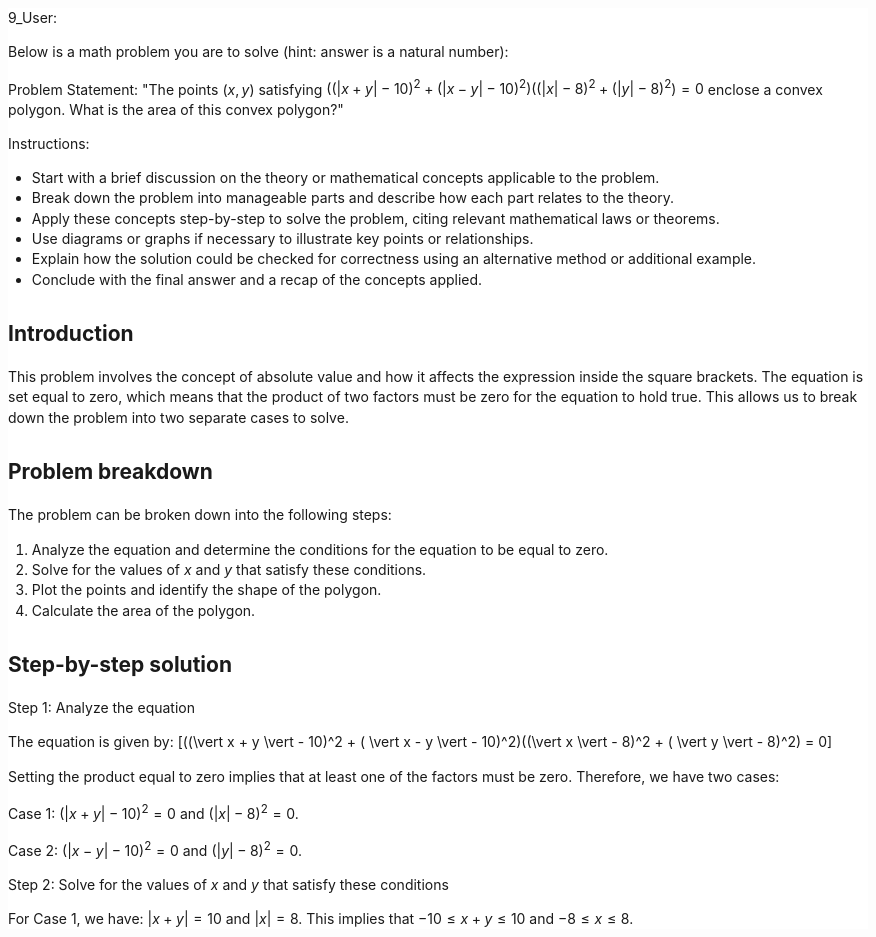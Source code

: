 9_User:

Below is a math problem you are to solve (hint: answer is a natural number):

Problem Statement: "The points $\left(x, y\right)$ satisfying $((\vert x + y \vert - 10)^2 + ( \vert x - y \vert - 10)^2)((\vert x \vert - 8)^2 + ( \vert y \vert - 8)^2) = 0$ enclose a convex polygon. What is the area of this convex polygon?"

Instructions:
- Start with a brief discussion on the theory or mathematical concepts applicable to the problem.
- Break down the problem into manageable parts and describe how each part relates to the theory.
- Apply these concepts step-by-step to solve the problem, citing relevant mathematical laws or theorems.
- Use diagrams or graphs if necessary to illustrate key points or relationships.
- Explain how the solution could be checked for correctness using an alternative method or additional example.
- Conclude with the final answer and a recap of the concepts applied.



## Introduction

This problem involves the concept of absolute value and how it affects the expression inside the square brackets. The equation is set equal to zero, which means that the product of two factors must be zero for the equation to hold true. This allows us to break down the problem into two separate cases to solve.

## Problem breakdown

The problem can be broken down into the following steps:

1. Analyze the equation and determine the conditions for the equation to be equal to zero.
2. Solve for the values of $x$ and $y$ that satisfy these conditions.
3. Plot the points and identify the shape of the polygon.
4. Calculate the area of the polygon.

## Step-by-step solution

Step 1: Analyze the equation

The equation is given by:
\[((\vert x + y \vert - 10)^2 + ( \vert x - y \vert - 10)^2)((\vert x \vert - 8)^2 + ( \vert y \vert - 8)^2) = 0\]

Setting the product equal to zero implies that at least one of the factors must be zero. Therefore, we have two cases:

Case 1: $(\vert x + y \vert - 10)^2 = 0$ and $(\vert x \vert - 8)^2 = 0$.

Case 2: $(\vert x - y \vert - 10)^2 = 0$ and $(\vert y \vert - 8)^2 = 0$.

Step 2: Solve for the values of $x$ and $y$ that satisfy these conditions

For Case 1, we have:
$\vert x + y \vert = 10$ and $\vert x \vert = 8$. This implies that $-10 \leq x + y \leq 10$ and $-8 \leq x \leq 8$.
